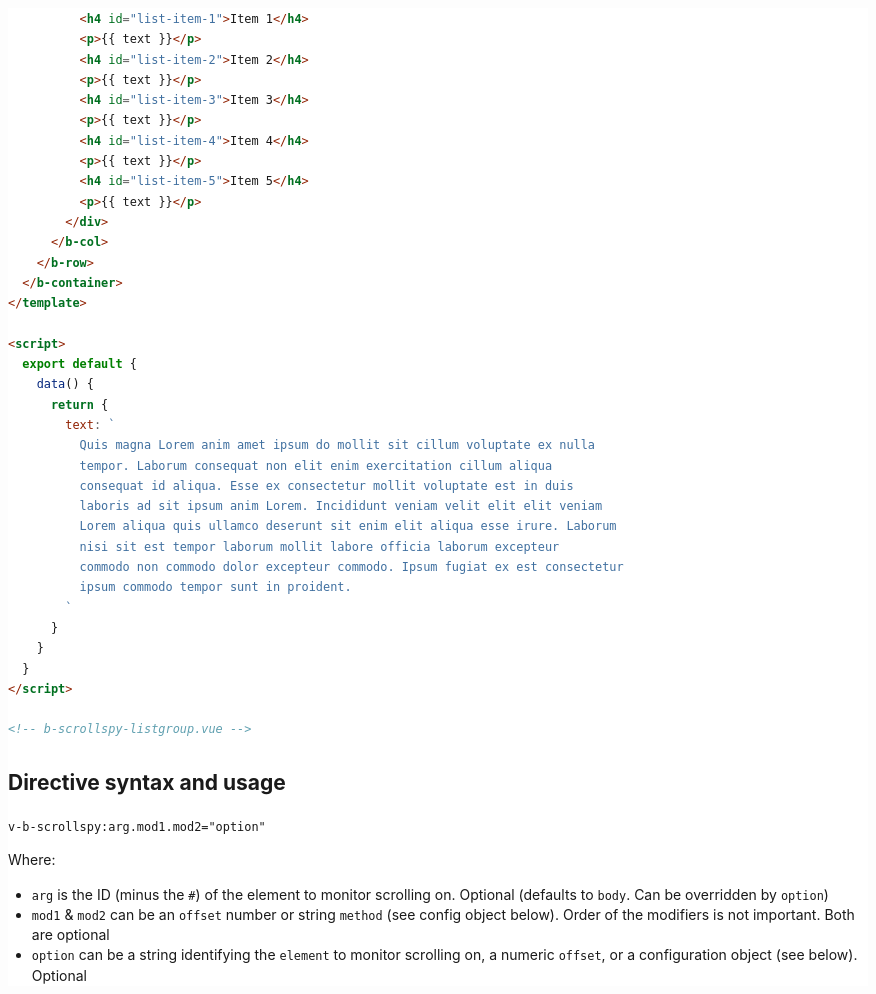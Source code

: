 ```html
          <h4 id="list-item-1">Item 1</h4>
          <p>{{ text }}</p>
          <h4 id="list-item-2">Item 2</h4>
          <p>{{ text }}</p>
          <h4 id="list-item-3">Item 3</h4>
          <p>{{ text }}</p>
          <h4 id="list-item-4">Item 4</h4>
          <p>{{ text }}</p>
          <h4 id="list-item-5">Item 5</h4>
          <p>{{ text }}</p>
        </div>
      </b-col>
    </b-row>
  </b-container>
</template>

<script>
  export default {
    data() {
      return {
        text: `
          Quis magna Lorem anim amet ipsum do mollit sit cillum voluptate ex nulla
          tempor. Laborum consequat non elit enim exercitation cillum aliqua
          consequat id aliqua. Esse ex consectetur mollit voluptate est in duis
          laboris ad sit ipsum anim Lorem. Incididunt veniam velit elit elit veniam
          Lorem aliqua quis ullamco deserunt sit enim elit aliqua esse irure. Laborum
          nisi sit est tempor laborum mollit labore officia laborum excepteur
          commodo non commodo dolor excepteur commodo. Ipsum fugiat ex est consectetur
          ipsum commodo tempor sunt in proident.
        `
      }
    }
  }
</script>

<!-- b-scrollspy-listgroup.vue -->
```

## Directive syntax and usage

```
v-b-scrollspy:arg.mod1.mod2="option"
```

Where:

- `arg` is the ID (minus the `#`) of the element to monitor scrolling on. Optional (defaults to
  `body`. Can be overridden by `option`)
- `mod1` & `mod2` can be an `offset` number or string `method` (see config object below). Order of
  the modifiers is not important. Both are optional
- `option` can be a string identifying the `element` to monitor scrolling on, a numeric `offset`, or
  a configuration object (see below). Optional
